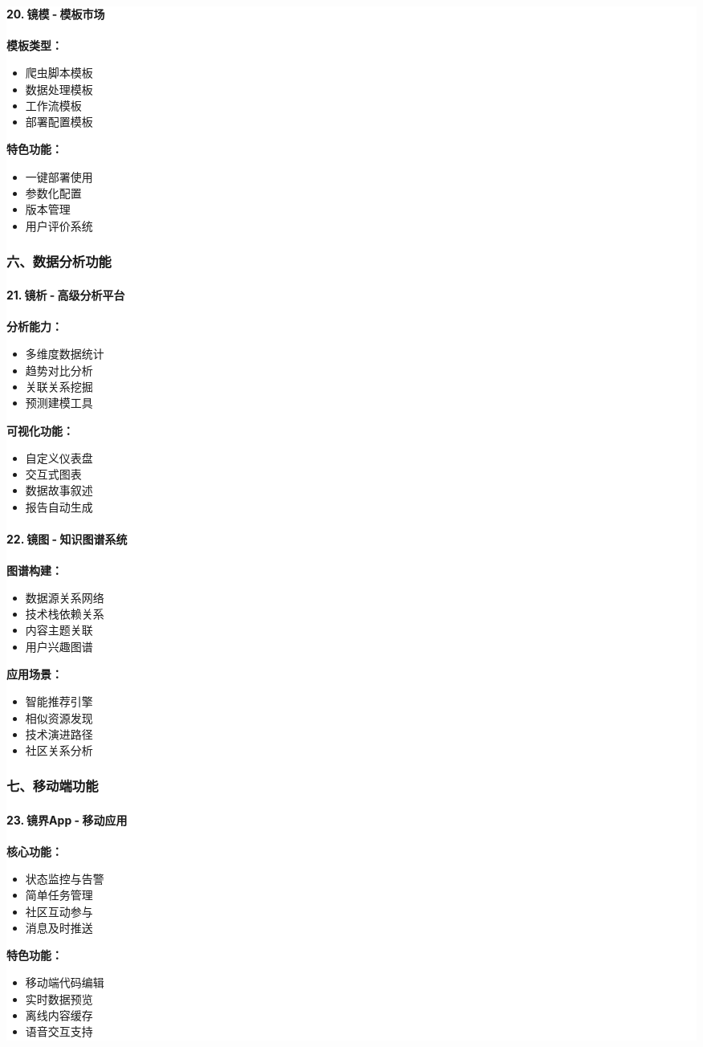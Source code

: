#### 20. 镜模 - 模板市场
**模板类型：**
- 爬虫脚本模板
- 数据处理模板
- 工作流模板
- 部署配置模板

**特色功能：**
- 一键部署使用
- 参数化配置
- 版本管理
- 用户评价系统

### 六、数据分析功能

#### 21. 镜析 - 高级分析平台
**分析能力：**
- 多维度数据统计
- 趋势对比分析
- 关联关系挖掘
- 预测建模工具

**可视化功能：**
- 自定义仪表盘
- 交互式图表
- 数据故事叙述
- 报告自动生成

#### 22. 镜图 - 知识图谱系统
**图谱构建：**
- 数据源关系网络
- 技术栈依赖关系
- 内容主题关联
- 用户兴趣图谱

**应用场景：**
- 智能推荐引擎
- 相似资源发现
- 技术演进路径
- 社区关系分析

### 七、移动端功能

#### 23. 镜界App - 移动应用
**核心功能：**
- 状态监控与告警
- 简单任务管理
- 社区互动参与
- 消息及时推送

**特色功能：**
- 移动端代码编辑
- 实时数据预览
- 离线内容缓存
- 语音交互支持
